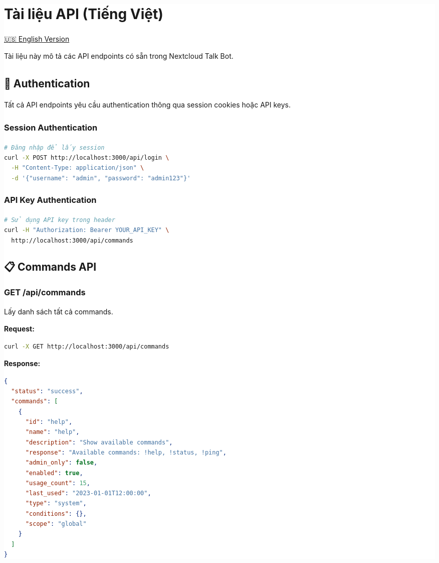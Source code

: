 # Tài liệu API (Tiếng Việt)

[🇺🇸 English Version](API.md)

Tài liệu này mô tả các API endpoints có sẵn trong Nextcloud Talk Bot.

## 🔐 Authentication

Tất cả API endpoints yêu cầu authentication thông qua session cookies hoặc API keys.

### Session Authentication
```bash
# Đăng nhập để lấy session
curl -X POST http://localhost:3000/api/login \
  -H "Content-Type: application/json" \
  -d '{"username": "admin", "password": "admin123"}'
```

### API Key Authentication
```bash
# Sử dụng API key trong header
curl -H "Authorization: Bearer YOUR_API_KEY" \
  http://localhost:3000/api/commands
```

## 📋 Commands API

### GET /api/commands
Lấy danh sách tất cả commands.

**Request:**
```bash
curl -X GET http://localhost:3000/api/commands
```

**Response:**
```json
{
  "status": "success",
  "commands": [
    {
      "id": "help",
      "name": "help",
      "description": "Show available commands",
      "response": "Available commands: !help, !status, !ping",
      "admin_only": false,
      "enabled": true,
      "usage_count": 15,
      "last_used": "2023-01-01T12:00:00",
      "type": "system",
      "conditions": {},
      "scope": "global"
    }
  ]
}
```
